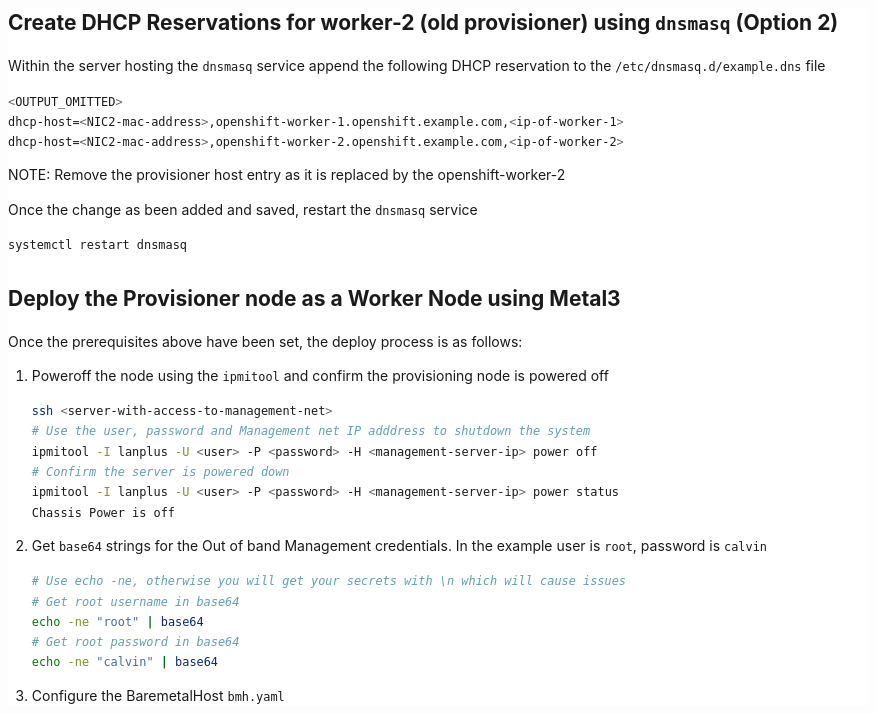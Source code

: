 ## Create DHCP Reservations for worker-2 (old provisioner) using `dnsmasq` (Option 2) 

Within the server hosting the `dnsmasq` service append the following DHCP
reservation to the `/etc/dnsmasq.d/example.dns` file

~~~sh
<OUTPUT_OMITTED>
dhcp-host=<NIC2-mac-address>,openshift-worker-1.openshift.example.com,<ip-of-worker-1>
dhcp-host=<NIC2-mac-address>,openshift-worker-2.openshift.example.com,<ip-of-worker-2>
~~~

NOTE: Remove the provisioner host entry as it is replaced by the openshift-worker-2

Once the change as been added and saved, restart the `dnsmasq` service
~~~sh
systemctl restart dnsmasq
~~~

## Deploy the Provisioner node as a Worker Node using Metal3

Once the prerequisites above have been set, the deploy process is as follows:
 
1. Poweroff the node using the `ipmitool` and confirm the provisioning node is powered off

    ~~~sh
    ssh <server-with-access-to-management-net>
    # Use the user, password and Management net IP adddress to shutdown the system
    ipmitool -I lanplus -U <user> -P <password> -H <management-server-ip> power off
    # Confirm the server is powered down
    ipmitool -I lanplus -U <user> -P <password> -H <management-server-ip> power status
    Chassis Power is off
    ~~~
3. Get `base64` strings for the Out of band Management credentials. In the example user is `root`, password is `calvin`

    ~~~sh
    # Use echo -ne, otherwise you will get your secrets with \n which will cause issues
    # Get root username in base64
    echo -ne "root" | base64
    # Get root password in base64
    echo -ne "calvin" | base64
    ~~~
4. Configure the BaremetalHost `bmh.yaml`
